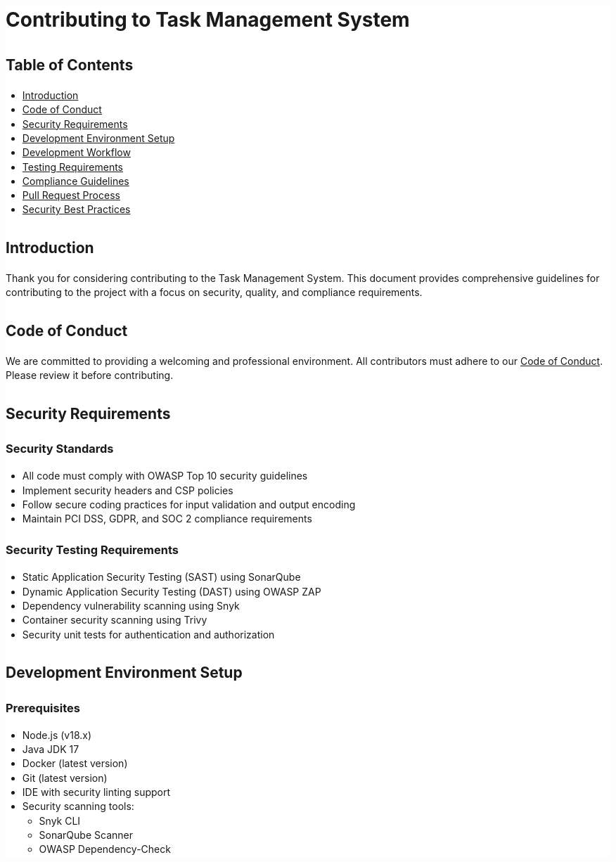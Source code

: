 # Contributing to Task Management System

## Table of Contents
- [Introduction](#introduction)
- [Code of Conduct](#code-of-conduct)
- [Security Requirements](#security-requirements)
- [Development Environment Setup](#development-environment-setup)
- [Development Workflow](#development-workflow)
- [Testing Requirements](#testing-requirements)
- [Compliance Guidelines](#compliance-guidelines)
- [Pull Request Process](#pull-request-process)
- [Security Best Practices](#security-best-practices)

## Introduction

Thank you for considering contributing to the Task Management System. This document provides comprehensive guidelines for contributing to the project with a focus on security, quality, and compliance requirements.

## Code of Conduct

We are committed to providing a welcoming and professional environment. All contributors must adhere to our [Code of Conduct](CODE_OF_CONDUCT.md). Please review it before contributing.

## Security Requirements

### Security Standards
- All code must comply with OWASP Top 10 security guidelines
- Implement security headers and CSP policies
- Follow secure coding practices for input validation and output encoding
- Maintain PCI DSS, GDPR, and SOC 2 compliance requirements

### Security Testing Requirements
- Static Application Security Testing (SAST) using SonarQube
- Dynamic Application Security Testing (DAST) using OWASP ZAP
- Dependency vulnerability scanning using Snyk
- Container security scanning using Trivy
- Security unit tests for authentication and authorization

## Development Environment Setup

### Prerequisites
- Node.js (v18.x)
- Java JDK 17
- Docker (latest version)
- Git (latest version)
- IDE with security linting support
- Security scanning tools:
  - Snyk CLI
  - SonarQube Scanner
  - OWASP Dependency-Check
